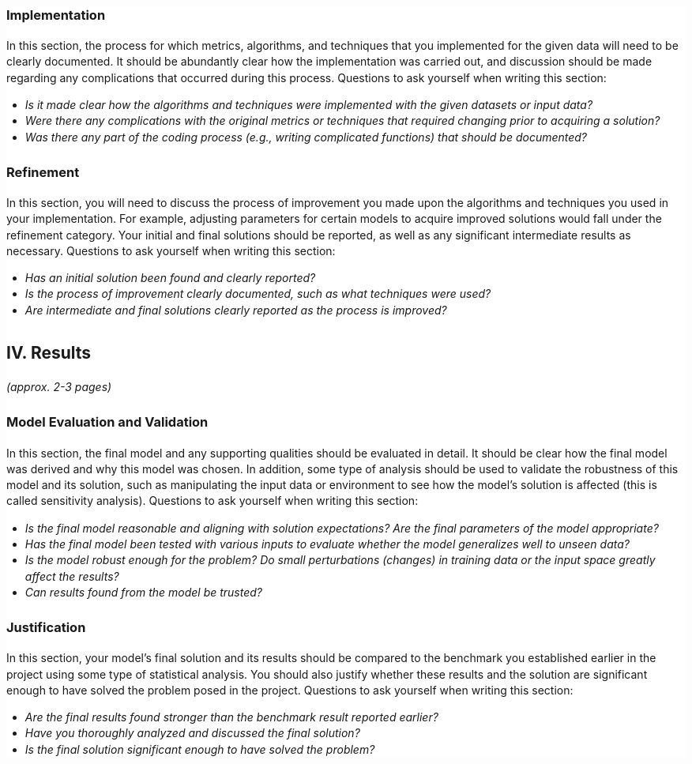 ### Implementation
In this section, the process for which metrics, algorithms, and techniques that you implemented for the given data will need to be clearly documented. It should be abundantly clear
how the implementation was carried out, and discussion should be made regarding any complications that occurred during this process. Questions to ask yourself when writing this
section:
- _Is it made clear how the algorithms and techniques were implemented with the given datasets or input data?_
- _Were there any complications with the original metrics or techniques that required changing prior to acquiring a solution?_
- _Was there any part of the coding process (e.g., writing complicated functions) that should be documented?_






### Refinement
In this section, you will need to discuss the process of improvement you made upon the algorithms and techniques you used in your implementation. For example, adjusting parameters for
certain models to acquire improved solutions would fall under the refinement category. Your initial and final solutions should be reported, as well as any significant intermediate
results as necessary. Questions to ask yourself when writing this section:
- _Has an initial solution been found and clearly reported?_
- _Is the process of improvement clearly documented, such as what techniques were used?_
- _Are intermediate and final solutions clearly reported as the process is improved?_


## IV. Results
_(approx. 2-3 pages)_

### Model Evaluation and Validation
In this section, the final model and any supporting qualities should be evaluated in detail. It should be clear how the final model was derived and why this model was chosen. In
addition, some type of analysis should be used to validate the robustness of this model and its solution, such as manipulating the input data or environment to see how the model’s
solution is affected (this is called sensitivity analysis). Questions to ask yourself when writing this section:
- _Is the final model reasonable and aligning with solution expectations? Are the final parameters of the model appropriate?_
- _Has the final model been tested with various inputs to evaluate whether the model generalizes well to unseen data?_
- _Is the model robust enough for the problem? Do small perturbations (changes) in training data or the input space greatly affect the results?_
- _Can results found from the model be trusted?_

### Justification
In this section, your model’s final solution and its results should be compared to the benchmark you established earlier in the project using some type of statistical analysis. You
should also justify whether these results and the solution are significant enough to have solved the problem posed in the project. Questions to ask yourself when writing this section:
- _Are the final results found stronger than the benchmark result reported earlier?_
- _Have you thoroughly analyzed and discussed the final solution?_
- _Is the final solution significant enough to have solved the problem?_
